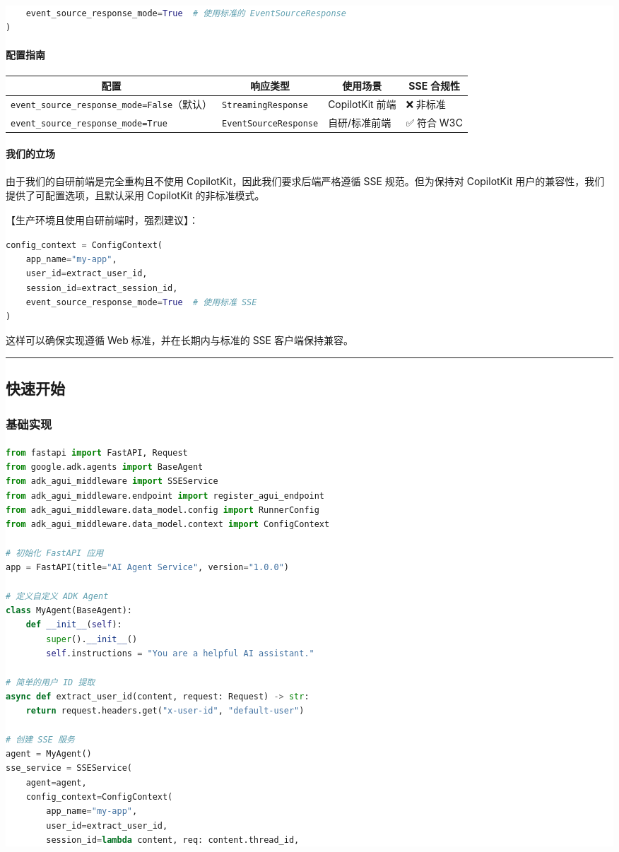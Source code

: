 ```python
    event_source_response_mode=True  # 使用标准的 EventSourceResponse
)
```

#### 配置指南

| 配置 | 响应类型 | 使用场景 | SSE 合规性 |
|--------------|---------------|----------|----------------|
| `event_source_response_mode=False`（默认） | `StreamingResponse` | CopilotKit 前端 | ❌ 非标准 |
| `event_source_response_mode=True` | `EventSourceResponse` | 自研/标准前端 | ✅ 符合 W3C |

#### 我们的立场

由于我们的自研前端是完全重构且不使用 CopilotKit，因此我们要求后端严格遵循 SSE 规范。但为保持对 CopilotKit 用户的兼容性，我们提供了可配置选项，且默认采用 CopilotKit 的非标准模式。

【生产环境且使用自研前端时，强烈建议】：

```python
config_context = ConfigContext(
    app_name="my-app",
    user_id=extract_user_id,
    session_id=extract_session_id,
    event_source_response_mode=True  # 使用标准 SSE
)
```

这样可以确保实现遵循 Web 标准，并在长期内与标准的 SSE 客户端保持兼容。

---

## 快速开始

### 基础实现

```python
from fastapi import FastAPI, Request
from google.adk.agents import BaseAgent
from adk_agui_middleware import SSEService
from adk_agui_middleware.endpoint import register_agui_endpoint
from adk_agui_middleware.data_model.config import RunnerConfig
from adk_agui_middleware.data_model.context import ConfigContext

# 初始化 FastAPI 应用
app = FastAPI(title="AI Agent Service", version="1.0.0")

# 定义自定义 ADK Agent
class MyAgent(BaseAgent):
    def __init__(self):
        super().__init__()
        self.instructions = "You are a helpful AI assistant."

# 简单的用户 ID 提取
async def extract_user_id(content, request: Request) -> str:
    return request.headers.get("x-user-id", "default-user")

# 创建 SSE 服务
agent = MyAgent()
sse_service = SSEService(
    agent=agent,
    config_context=ConfigContext(
        app_name="my-app",
        user_id=extract_user_id,
        session_id=lambda content, req: content.thread_id,
```